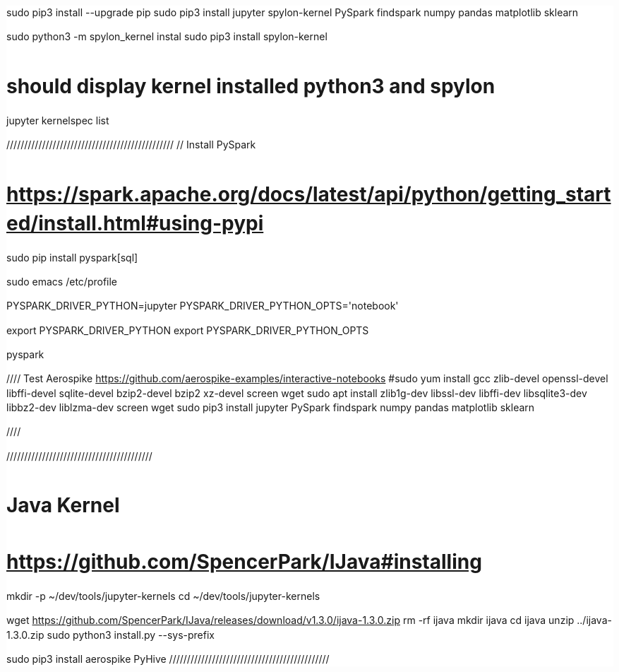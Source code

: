 sudo pip3 install --upgrade pip
sudo pip3 install jupyter spylon-kernel PySpark findspark numpy pandas matplotlib sklearn

sudo python3 -m spylon_kernel instal
sudo pip3 install spylon-kernel

# should display kernel installed python3 and spylon
jupyter kernelspec list

///////////////////////////////////////////////
// Install PySpark
# https://spark.apache.org/docs/latest/api/python/getting_started/install.html#using-pypi
sudo pip install pyspark[sql]

sudo emacs /etc/profile

PYSPARK_DRIVER_PYTHON=jupyter
PYSPARK_DRIVER_PYTHON_OPTS='notebook'

export PYSPARK_DRIVER_PYTHON
export PYSPARK_DRIVER_PYTHON_OPTS

pyspark

////
Test Aerospike https://github.com/aerospike-examples/interactive-notebooks
#sudo yum install gcc zlib-devel openssl-devel libffi-devel sqlite-devel bzip2-devel bzip2 xz-devel screen wget
sudo apt install zlib1g-dev libssl-dev libffi-dev libsqlite3-dev libbz2-dev liblzma-dev screen wget
sudo pip3 install jupyter PySpark findspark numpy pandas matplotlib sklearn


////

/////////////////////////////////////////
# Java Kernel
# https://github.com/SpencerPark/IJava#installing
mkdir -p ~/dev/tools/jupyter-kernels
cd ~/dev/tools/jupyter-kernels

wget https://github.com/SpencerPark/IJava/releases/download/v1.3.0/ijava-1.3.0.zip
rm -rf ijava
mkdir ijava
cd ijava
unzip ../ijava-1.3.0.zip
sudo python3 install.py --sys-prefix

sudo pip3 install aerospike PyHive
/////////////////////////////////////////////

